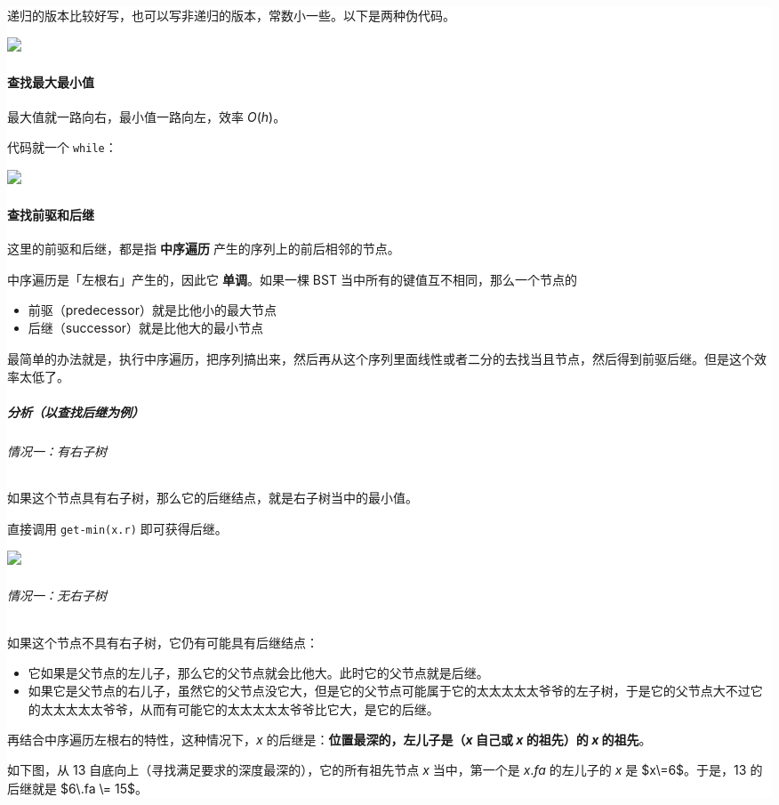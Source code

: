
递归的版本比较好写，也可以写非递归的版本，常数小一些。以下是两种伪代码。


![](https://s2.loli.net/2023/04/25/8a7lRPLYJ4rzGEK.png)


#### 查找最大最小值


最大值就一路向右，最小值一路向左，效率 $O(h)$。


代码就一个 `while`：


![](https://s2.loli.net/2023/04/25/ZivrGKWoBCMg56m.png)


#### 查找前驱和后继


这里的前驱和后继，都是指 **中序遍历** 产生的序列上的前后相邻的节点。


中序遍历是「左根右」产生的，因此它 **单调**。如果一棵 BST 当中所有的键值互不相同，那么一个节点的


* 前驱（predecessor）就是比他小的最大节点
* 后继（successor）就是比他大的最小节点


最简单的办法就是，执行中序遍历，把序列搞出来，然后再从这个序列里面线性或者二分的去找当且节点，然后得到前驱后继。但是这个效率太低了。


##### 分析（以查找后继为例）


###### 情况一：有右子树


如果这个节点具有右子树，那么它的后继结点，就是右子树当中的最小值。


直接调用 `get-min(x.r)` 即可获得后继。


![](https://s2.loli.net/2023/04/25/4UsglpAIYCyTKXJ.png)


###### 情况一：无右子树


如果这个节点不具有右子树，它仍有可能具有后继结点：


* 它如果是父节点的左儿子，那么它的父节点就会比他大。此时它的父节点就是后继。
* 如果它是父节点的右儿子，虽然它的父节点没它大，但是它的父节点可能属于它的太太太太太爷爷的左子树，于是它的父节点大不过它的太太太太太爷爷，从而有可能它的太太太太太爷爷比它大，是它的后继。


再结合中序遍历左根右的特性，这种情况下，$x$ 的后继是：**位置最深的，左儿子是（$x$ 自己或 $x$ 的祖先）的 $x$ 的祖先**。


如下图，从 $13$ 自底向上（寻找满足要求的深度最深的），它的所有祖先节点 $x$ 当中，第一个是 $x.fa$ 的左儿子的 $x$ 是 $x\=6$。于是，$13$ 的后继就是 $6\.fa \= 15$。

